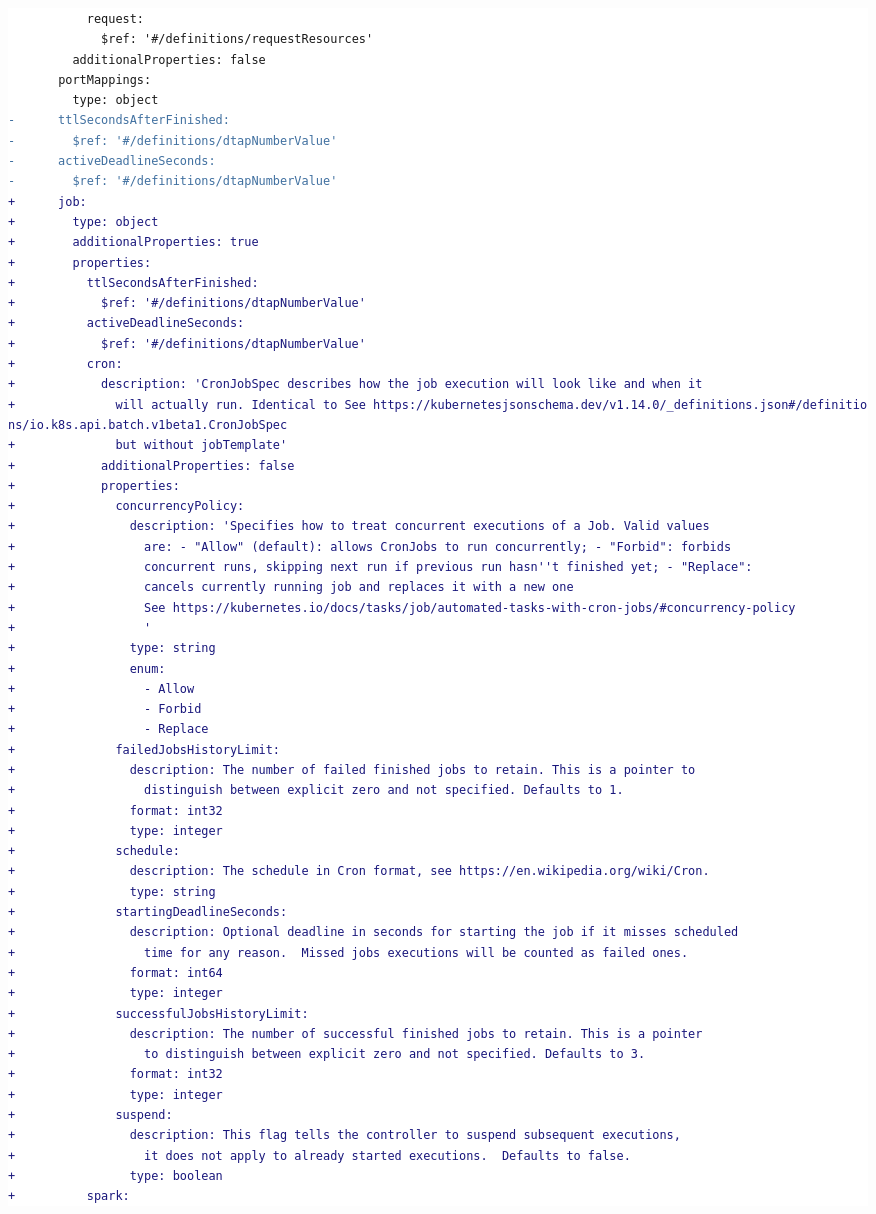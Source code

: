 ```diff
           request:
             $ref: '#/definitions/requestResources'
         additionalProperties: false
       portMappings:
         type: object
-      ttlSecondsAfterFinished:
-        $ref: '#/definitions/dtapNumberValue'
-      activeDeadlineSeconds:
-        $ref: '#/definitions/dtapNumberValue'
+      job:
+        type: object
+        additionalProperties: true
+        properties:
+          ttlSecondsAfterFinished:
+            $ref: '#/definitions/dtapNumberValue'
+          activeDeadlineSeconds:
+            $ref: '#/definitions/dtapNumberValue'
+          cron:
+            description: 'CronJobSpec describes how the job execution will look like and when it
+              will actually run. Identical to See https://kubernetesjsonschema.dev/v1.14.0/_definitions.json#/definitions/io.k8s.api.batch.v1beta1.CronJobSpec
+              but without jobTemplate'
+            additionalProperties: false
+            properties:
+              concurrencyPolicy:
+                description: 'Specifies how to treat concurrent executions of a Job. Valid values
+                  are: - "Allow" (default): allows CronJobs to run concurrently; - "Forbid": forbids
+                  concurrent runs, skipping next run if previous run hasn''t finished yet; - "Replace":
+                  cancels currently running job and replaces it with a new one
+                  See https://kubernetes.io/docs/tasks/job/automated-tasks-with-cron-jobs/#concurrency-policy
+                  '
+                type: string
+                enum:
+                  - Allow
+                  - Forbid
+                  - Replace
+              failedJobsHistoryLimit:
+                description: The number of failed finished jobs to retain. This is a pointer to
+                  distinguish between explicit zero and not specified. Defaults to 1.
+                format: int32
+                type: integer
+              schedule:
+                description: The schedule in Cron format, see https://en.wikipedia.org/wiki/Cron.
+                type: string
+              startingDeadlineSeconds:
+                description: Optional deadline in seconds for starting the job if it misses scheduled
+                  time for any reason.  Missed jobs executions will be counted as failed ones.
+                format: int64
+                type: integer
+              successfulJobsHistoryLimit:
+                description: The number of successful finished jobs to retain. This is a pointer
+                  to distinguish between explicit zero and not specified. Defaults to 3.
+                format: int32
+                type: integer
+              suspend:
+                description: This flag tells the controller to suspend subsequent executions,
+                  it does not apply to already started executions.  Defaults to false.
+                type: boolean
+          spark:
```